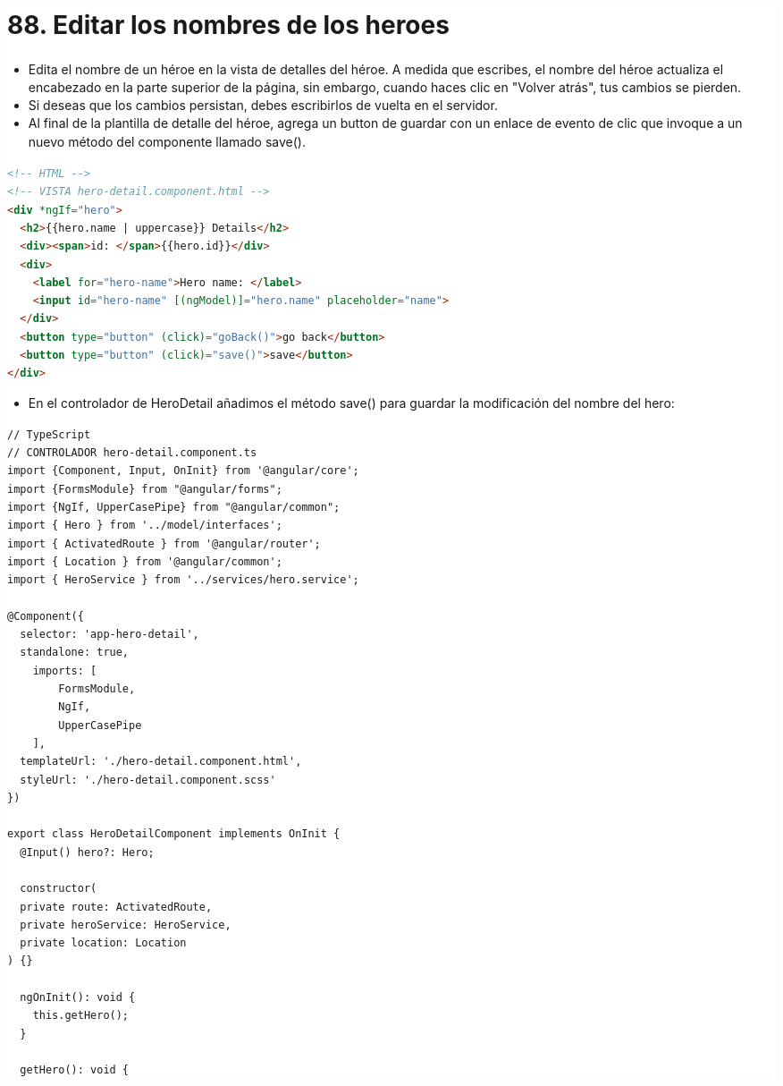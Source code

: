 # 88. Editar los nombres de los heroes

- Edita el nombre de un héroe en la vista de detalles del héroe. A medida que escribes, el nombre del héroe actualiza el encabezado en la parte superior de la página, sin embargo, cuando haces clic en "Volver atrás", tus cambios se pierden.
- Si deseas que los cambios persistan, debes escribirlos de vuelta en el servidor.
- Al final de la plantilla de detalle del héroe, agrega un button de guardar con un enlace de evento de clic que invoque a un nuevo método del componente llamado save().

```html
<!-- HTML -->
<!-- VISTA hero-detail.component.html -->
<div *ngIf="hero">
  <h2>{{hero.name | uppercase}} Details</h2>
  <div><span>id: </span>{{hero.id}}</div>
  <div>
    <label for="hero-name">Hero name: </label>
    <input id="hero-name" [(ngModel)]="hero.name" placeholder="name">
  </div>
  <button type="button" (click)="goBack()">go back</button>
  <button type="button" (click)="save()">save</button>
</div>
```

- En el controlador de HeroDetail añadimos el método save() para guardar la modificación del nombre del hero:

```tsx
// TypeScript
// CONTROLADOR hero-detail.component.ts
import {Component, Input, OnInit} from '@angular/core';
import {FormsModule} from "@angular/forms";
import {NgIf, UpperCasePipe} from "@angular/common";
import { Hero } from '../model/interfaces';
import { ActivatedRoute } from '@angular/router';
import { Location } from '@angular/common';
import { HeroService } from '../services/hero.service';

@Component({
  selector: 'app-hero-detail',
  standalone: true,
    imports: [
        FormsModule,
        NgIf,
        UpperCasePipe
    ],
  templateUrl: './hero-detail.component.html',
  styleUrl: './hero-detail.component.scss'
})

export class HeroDetailComponent implements OnInit {
  @Input() hero?: Hero;

  constructor(
  private route: ActivatedRoute,
  private heroService: HeroService,
  private location: Location
) {}

  ngOnInit(): void {
    this.getHero();
  }

  getHero(): void {
```